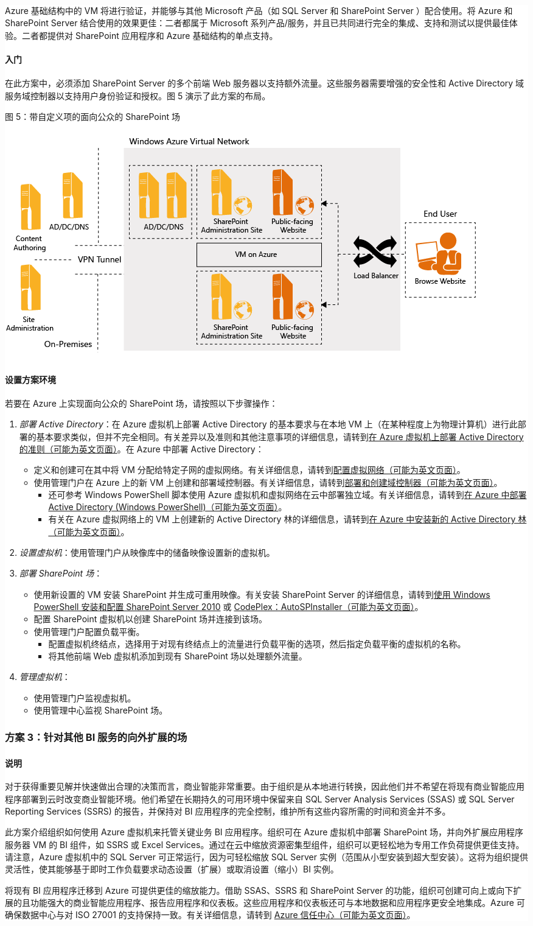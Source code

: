 Azure 基础结构中的 VM 将进行验证，并能够与其他 Microsoft 产品（如 SQL Server 和 SharePoint Server ）配合使用。将 Azure 和 SharePoint Server 结合使用的效果更佳：二者都属于 Microsoft 系列产品/服务，并且已共同进行完全的集成、支持和测试以提供最佳体验。二者都提供对 SharePoint 应用程序和 Azure 基础结构的单点支持。

#### 入门

在此方案中，必须添加 SharePoint Server 的多个前端 Web 服务器以支持额外流量。这些服务器需要增强的安全性和 Active Directory 域服务域控制器以支持用户身份验证和授权。图 5 演示了此方案的布局。

图 5：带自定义项的面向公众的 SharePoint 场

![azure-sharepoint-wp-12][azure-sharepoint-wp-12]

#### 设置方案环境

若要在 Azure 上实现面向公众的 SharePoint 场，请按照以下步骤操作：

1.  *部署 Active Directory*：在 Azure 虚拟机上部署 Active Directory 的基本要求与在本地 VM 上（在某种程度上为物理计算机）进行此部署的基本要求类似，但并不完全相同。有关差异以及准则和其他注意事项的详细信息，请转到[在 Azure 虚拟机上部署 Active Directory 的准则（可能为英文页面）][在 Azure 虚拟机上部署 Active Directory 的准则（可能为英文页面）]。在 Azure 中部署 Active Directory：
    -   定义和创建可在其中将 VM 分配给特定子网的虚拟网络。有关详细信息，请转到[配置虚拟网络（可能为英文页面）][配置虚拟网络（可能为英文页面）]。
    -   使用管理门户在 Azure 上的新 VM 上创建和部署域控制器。有关详细信息，请转到[部署和创建域控制器（可能为英文页面）][配置虚拟网络（可能为英文页面）]。
        -   还可参考 Windows PowerShell 脚本使用 Azure 虚拟机和虚拟网络在云中部署独立域。有关详细信息，请转到[在 Azure 中部署 Active Directory (Windows PowerShell)（可能为英文页面）][在 Azure 中部署 Active Directory (Windows PowerShell)（可能为英文页面）]。
        -   有关在 Azure 虚拟网络上的 VM 上创建新的 Active Directory 林的详细信息，请转到[在 Azure 中安装新的 Active Directory 林（可能为英文页面）][在 Azure 中安装新的 Active Directory 林（可能为英文页面）]。

2.  *设置虚拟机*：使用管理门户从映像库中的储备映像设置新的虚拟机。
3.  *部署 SharePoint 场*：
    -   使用新设置的 VM 安装 SharePoint 并生成可重用映像。有关安装 SharePoint Server 的详细信息，请转到[使用 Windows PowerShell 安装和配置 SharePoint Server 2010][使用 Windows PowerShell 安装 SharePoint Server 2010] 或 [CodePlex：AutoSPInstaller（可能为英文页面）][CodePlex：AutoSPInstaller（可能为英文页面）]。
    -   配置 SharePoint 虚拟机以创建 SharePoint 场并连接到该场。
    -   使用管理门户配置负载平衡。
        -   配置虚拟机终结点，选择用于对现有终结点上的流量进行负载平衡的选项，然后指定负载平衡的虚拟机的名称。
        -   将其他前端 Web 虚拟机添加到现有 SharePoint 场以处理额外流量。

4.  *管理虚拟机*：
    -   使用管理门户监视虚拟机。
    -   使用管理中心监视 SharePoint 场。

### 方案 3：针对其他 BI 服务的向外扩展的场

#### 说明

对于获得重要见解并快速做出合理的决策而言，商业智能非常重要。由于组织是从本地进行转换，因此他们并不希望在将现有商业智能应用程序部署到云时改变商业智能环境。他们希望在长期持久的可用环境中保留来自 SQL Server Analysis Services (SSAS) 或 SQL Server Reporting Services (SSRS) 的报告，并保持对 BI 应用程序的完全控制，维护所有这些内容所需的时间和资金并不多。

此方案介绍组织如何使用 Azure 虚拟机来托管关键业务 BI 应用程序。组织可在 Azure 虚拟机中部署 SharePoint 场，并向外扩展应用程序服务器 VM 的 BI 组件，如 SSRS 或 Excel Services。通过在云中缩放资源密集型组件，组织可以更轻松地为专用工作负荷提供更佳支持。请注意，Azure 虚拟机中的 SQL Server 可正常运行，因为可轻松缩放 SQL Server 实例（范围从小型安装到超大型安装）。这将为组织提供灵活性，使其能够基于即时工作负载要求动态设置（扩展）或取消设置（缩小）BI 实例。

将现有 BI 应用程序迁移到 Azure 可提供更佳的缩放能力。借助 SSAS、SSRS 和 SharePoint Server 的功能，组织可创建可向上或向下扩展的且功能强大的商业智能应用程序、报告应用程序和仪表板。这些应用程序和仪表板还可与本地数据和应用程序更安全地集成。Azure 可确保数据中心与对 ISO 27001 的支持保持一致。有关详细信息，请转到 [Azure 信任中心（可能为英文页面）][Azure 信任中心（可能为英文页面）]。


  [azure-sharepoint-wp-1]: ./media/virtual-machines-deploy-sharepoint-2010/azure-sharepoint-wp-1.png
  [Azure 定价详细信息]: /zh-cn/pricing/details/
  [创建运行 Windows Server 2008 R2 的虚拟机（可能为英文页面）]: /zh-cn/manage/windows/tutorials/virtual-machine-from-gallery/
  [azure-sharepoint-wp-2]: ./media/virtual-machines-deploy-sharepoint-2010/azure-sharepoint-wp-2.png
  [创建并上载虚拟硬盘（可能为英文页面）]: /zh-cn/manage/windows/common-tasks/upload-a-vhd/
  [azure-sharepoint-wp-3]: ./media/virtual-machines-deploy-sharepoint-2010/azure-sharepoint-wp-3.png
  [Azure 管理门户]: http://manage.windowsazure.cn/
  [在 Azure 中创建存储帐户（可能为英文页面）]: /zh-cn/manage/windows/common-tasks/upload-a-vhd/#createstorage
  [在 Azure 上设置 SQL Server 虚拟机（可能为英文页面）]: /zh-cn/manage/windows/common-tasks/install-sql-server/
  [使用 SysPrep 安装 SQL Server 2012]: http://msdn.microsoft.com/zh-cn/library/ee210664.aspx
  [从命令提示符安装 SQL Server 2012]: http://msdn.microsoft.com/zh-cn/library/ms144259.aspx#SysPrep
  [创建 Microsoft SharePoint Server 场]: http://technet.microsoft.com/zh-cn/library/ee805948.aspx#CreateConfigure
  [将 Web 或应用程序服务器添加到场 (SharePoint Server 2013)]: http://technet.microsoft.com/zh-cn/library/cc261752.aspx
  [将数据库服务器添加到现有场（可能为英文页面）]: http://technet.microsoft.com/zh-cn/library/cc262781
  [SharePoint Server 2010 Service Pack 1]: http://www.microsoft.com/zh-cn/download/details.aspx?id=26623
  [安装 SQL Server 2012 商业智能功能]: http://technet.microsoft.com/zh-cn/library/hh231681(v=sql.110).aspx
  [Psconfig 命令行参考]: http://technet.microsoft.com/zh-cn/library/cc263093.aspx
  [使用 Windows PowerShell 安装 SharePoint Server 2010]: http://technet.microsoft.com/zh-cn/library/cc262839.aspx
  [CodePlex：AutoSPInstaller（可能为英文页面）]: http://autospinstaller.codeplex.com/
  [创建虚拟硬盘]: http://technet.microsoft.com/zh-cn/library/cc742509
  [如何使用 SysPrep：简介]: http://technet.microsoft.com/zh-cn/library/bb457073.aspx
  [azure-sharepoint-wp-11]: ./media/virtual-machines-deploy-sharepoint-2010/azure-sharepoint-wp-11.png
  [Azure 虚拟网络（设计注意事项和安全连接方案）（可能为英文页面）]: http://msdn.microsoft.com/zh-cn/library/azure/jj156007.aspx
  [SharePoint 2010 Easy Setup Script]: http://www.microsoft.com/zh-cn/download/details.aspx?id=23415
  [Visual Studio 安装]: http://msdn.microsoft.com/zh-cn/library/e2h7fzkw.aspx
  [在 Azure 中为 SharePoint 配置 SQL Server 2012（可能为英文页面）]: https://github.com/WindowsAzure-TrainingKit/HOL-DeployingSQLServerForSharePoint
  [使用 Azure 虚拟机部署 SharePoint 场（可能为英文页面）]: https://github.com/WindowsAzure-TrainingKit/HOL-DeploySharePointVMs
  [Azure 存储的地域复制简介（可能为英文页面）]: http://blogs.msdn.com/b/windowsazurestorage/archive/2011/09/15/introducing-geo-replication-for-windows-azure-storage.aspx
  [azure-sharepoint-wp-12]: ./media/virtual-machines-deploy-sharepoint-2010/azure-sharepoint-wp-12.png
  [在 Azure 虚拟机上部署 Active Directory 的准则（可能为英文页面）]: http://msdn.microsoft.com/zh-cn/library/azure/jj156090
  [配置虚拟网络（可能为英文页面）]: https://github.com/WindowsAzure-TrainingKit/HOL-DeployingActiveDirectory/blob/master/HOL.md
  [在 Azure 中部署 Active Directory (Windows PowerShell)（可能为英文页面）]: https://github.com/WindowsAzure-TrainingKit/HOL-DeployingActiveDirectoryPS
  [在 Azure 中安装新的 Active Directory 林（可能为英文页面）]: /zh-cn/manage/services/networking/active-directory-forest/
  [Azure 信任中心（可能为英文页面）]: /zh-cn/support/trust-center/compliance/
  [azure-sharepoint-wp-13]: ./media/virtual-machines-deploy-sharepoint-2010/azure-sharepoint-wp-13.png
  [azure-sharepoint-wp-14]: ./media/virtual-machines-deploy-sharepoint-2010/azure-sharepoint-wp-14.png
  [1]: http://msdn.microsoft.com/zh-cn/library/windowsazure/jj156090
  [2]: http://msdn.microsoft.com/zh-cn/library/windowsazure/jj156007.aspx
  [Join-SharePointFarm]: http://technet.microsoft.com/zh-cn/library/ff607979.aspx
  [TechEd North America 2012 视频]: http://channel9.msdn.com/Events/TechEd/NorthAmerica/2012/AZR327
  [http://msdn.microsoft.com/zh-cn/library/windowsazure/jj156055]: http://msdn.microsoft.com/zh-cn/library/windowsazure/jj156055
  [http://msdn.microsoft.com/zh-cn/library/windowsazure/jj152841]: http://msdn.microsoft.com/zh-cn/library/windowsazure/jj152841
  [https://www.windowsazure.cn/zh-cn/manage/downloads/]: /zh-cn/manage/downloads/
  [https://www.windowsazure.cn/zh-cn/manage/windows/]: /zh-cn/manage/windows/